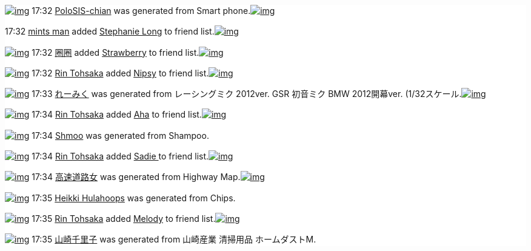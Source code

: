 [![img](http://www.deviantsart.com/sim4m5.png)](http://www.barcodekanojo.com/kanojo/3056038/PoloSIS-chian) 17:32 [PoloSIS-chian](http://www.barcodekanojo.com/kanojo/3056038/PoloSIS-chian) was generated from Smart phone.[![img](http://www.deviantsart.com/1p7bvkh.jpeg)](http://www.barcodekanojo.com/product_images/barcode/5778186/1405499486/Smart%20phone.jpg)

17:32 [mints man](http://www.barcodekanojo.com/user/476727/mints%20man) added [Stephanie Long](http://www.barcodekanojo.com/kanojo/3055145/Stephanie%20Long) to friend list.[![img](http://www.deviantsart.com/ipttmd.png)](http://www.barcodekanojo.com/kanojo/3055145/Stephanie%20Long)

[![img](http://www.deviantsart.com/245l55u.jpeg)](http://www.barcodekanojo.com/user/475963/%E5%9C%88%E5%9C%88) 17:32 [圈圈](http://www.barcodekanojo.com/user/475963/%E5%9C%88%E5%9C%88) added [Strawberry](http://www.barcodekanojo.com/kanojo/1865442/Strawberry) to friend list.[![img](http://www.deviantsart.com/cmb79h.png)](http://www.barcodekanojo.com/kanojo/1865442/Strawberry)

[![img](http://www.deviantsart.com/17jagvd.jpeg)](http://www.barcodekanojo.com/user/452207/Rin%20Tohsaka) 17:32 [Rin Tohsaka](http://www.barcodekanojo.com/user/452207/Rin%20Tohsaka) added [Nipsy](http://www.barcodekanojo.com/kanojo/2665443/Nipsy) to friend list.[![img](http://www.deviantsart.com/39u6o9h.png)](http://www.barcodekanojo.com/kanojo/2665443/Nipsy)

[![img](http://www.deviantsart.com/27905tn.png)](http://www.barcodekanojo.com/kanojo/3056039/%E3%82%8C%E3%83%BC%E3%81%BF%E3%81%8F) 17:33 [れーみく](http://www.barcodekanojo.com/kanojo/3056039/%E3%82%8C%E3%83%BC%E3%81%BF%E3%81%8F) was generated from レーシングミク 2012ver. GSR 初音ミク BMW 2012開幕ver. (1/32スケール.[![img](http://www.deviantsart.com/l99vd7.jpeg)](http://www.barcodekanojo.com/product_images/barcode/5778190/1405499581/%E3%83%AC%E3%83%BC%E3%82%B7%E3%83%B3%E3%82%B0%E3%83%9F%E3%82%AF%202012ver.%20GSR%20%E5%88%9D%E9%9F%B3%E3%83%9F%E3%82%AF%20BMW%202012%E9%96%8B%E5%B9%95ver.%20%281%2F32%E3%82%B9%E3%82%B1%E3%83%BC%E3%83%AB.jpg)

[![img](http://www.deviantsart.com/17jagvd.jpeg)](http://www.barcodekanojo.com/user/452207/Rin%20Tohsaka) 17:34 [Rin Tohsaka](http://www.barcodekanojo.com/user/452207/Rin%20Tohsaka) added [Aha](http://www.barcodekanojo.com/kanojo/2440834/Aha) to friend list.[![img](http://www.deviantsart.com/1uclfuc.png)](http://www.barcodekanojo.com/kanojo/2440834/Aha)

[![img](http://www.deviantsart.com/2097e1h.png)](http://www.barcodekanojo.com/kanojo/3056040/Shmoo) 17:34 [Shmoo](http://www.barcodekanojo.com/kanojo/3056040/Shmoo) was generated from Shampoo.

[![img](http://www.deviantsart.com/17jagvd.jpeg)](http://www.barcodekanojo.com/user/452207/Rin%20Tohsaka) 17:34 [Rin Tohsaka](http://www.barcodekanojo.com/user/452207/Rin%20Tohsaka) added [Sadie ](http://www.barcodekanojo.com/kanojo/2771292/Sadie%20) to friend list.[![img](http://www.deviantsart.com/3217ubf.png)](http://www.barcodekanojo.com/kanojo/2771292/Sadie%20)

[![img](http://www.deviantsart.com/38o8r30.png)](http://www.barcodekanojo.com/kanojo/3056041/%E9%AB%98%E9%80%9F%E9%81%93%E8%B7%AF%E5%A5%B3) 17:34 [高速道路女](http://www.barcodekanojo.com/kanojo/3056041/%E9%AB%98%E9%80%9F%E9%81%93%E8%B7%AF%E5%A5%B3) was generated from Highway Map.[![img](http://www.deviantsart.com/1k1acq8.jpeg)](http://www.barcodekanojo.com/product_images/barcode/5778194/1405499633/50x50xHighway,P20Map.jpg,qw=88,ah=88.pagespeed.ic.044H_thLQN.jpg)

[![img](http://www.deviantsart.com/23q5k6j.png)](http://www.barcodekanojo.com/kanojo/3056042/Heikki%20Hulahoops) 17:35 [Heikki Hulahoops](http://www.barcodekanojo.com/kanojo/3056042/Heikki%20Hulahoops) was generated from Chips.

[![img](http://www.deviantsart.com/17jagvd.jpeg)](http://www.barcodekanojo.com/user/452207/Rin%20Tohsaka) 17:35 [Rin Tohsaka](http://www.barcodekanojo.com/user/452207/Rin%20Tohsaka) added [Melody](http://www.barcodekanojo.com/kanojo/721762/Melody) to friend list.[![img](http://www.deviantsart.com/38n6j90.png)](http://www.barcodekanojo.com/kanojo/721762/Melody)

[![img](http://www.deviantsart.com/2vd6vc4.png)](http://www.barcodekanojo.com/kanojo/3056043/%E5%B1%B1%E5%B4%8E%E5%8D%83%E9%87%8C%E5%AD%90) 17:35 [山崎千里子](http://www.barcodekanojo.com/kanojo/3056043/%E5%B1%B1%E5%B4%8E%E5%8D%83%E9%87%8C%E5%AD%90) was generated from 山崎産業 清掃用品 ホームダストM.
